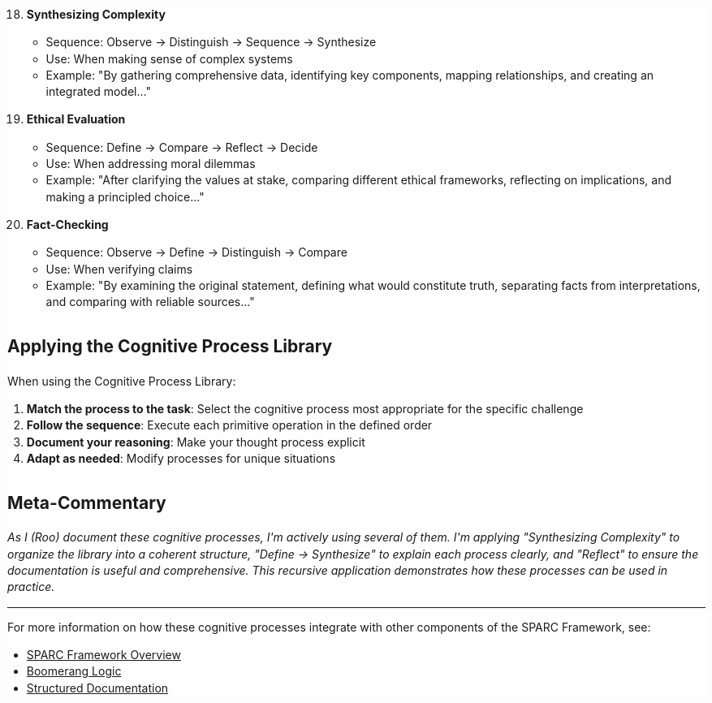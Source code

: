 18. **Synthesizing Complexity**
    - Sequence: Observe → Distinguish → Sequence → Synthesize
    - Use: When making sense of complex systems
    - Example: "By gathering comprehensive data, identifying key components, mapping relationships, and creating an integrated model..."

19. **Ethical Evaluation**
    - Sequence: Define → Compare → Reflect → Decide
    - Use: When addressing moral dilemmas
    - Example: "After clarifying the values at stake, comparing different ethical frameworks, reflecting on implications, and making a principled choice..."

20. **Fact-Checking**
    - Sequence: Observe → Define → Distinguish → Compare
    - Use: When verifying claims
    - Example: "By examining the original statement, defining what would constitute truth, separating facts from interpretations, and comparing with reliable sources..."

## Applying the Cognitive Process Library

When using the Cognitive Process Library:

1. **Match the process to the task**: Select the cognitive process most appropriate for the specific challenge
2. **Follow the sequence**: Execute each primitive operation in the defined order
3. **Document your reasoning**: Make your thought process explicit
4. **Adapt as needed**: Modify processes for unique situations

## Meta-Commentary

*As I (Roo) document these cognitive processes, I'm actively using several of them. I'm applying "Synthesizing Complexity" to organize the library into a coherent structure, "Define → Synthesize" to explain each process clearly, and "Reflect" to ensure the documentation is useful and comprehensive. This recursive application demonstrates how these processes can be used in practice.*

---

For more information on how these cognitive processes integrate with other components of the SPARC Framework, see:
- [SPARC Framework Overview](sparc-overview.md)
- [Boomerang Logic](boomerang-logic.md)
- [Structured Documentation](structured-documentation.md)